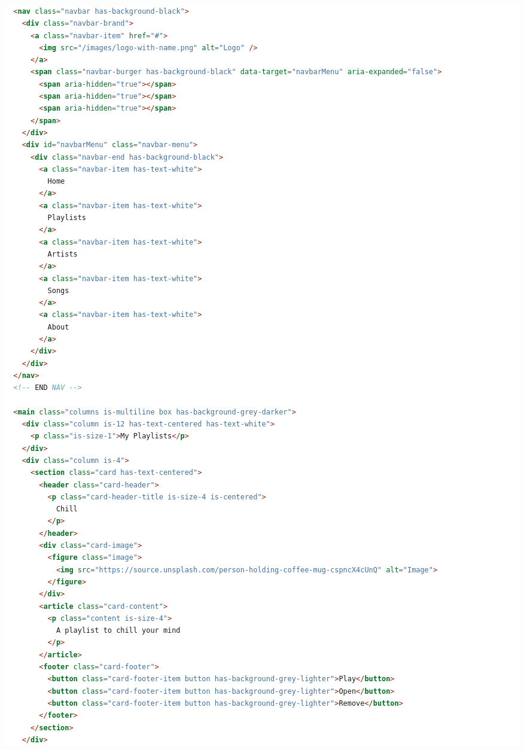 ```html
  <nav class="navbar has-background-black">
    <div class="navbar-brand">
      <a class="navbar-item" href="#">
        <img src="/images/logo-with-name.png" alt="Logo" />
      </a>
      <span class="navbar-burger has-background-black" data-target="navbarMenu" aria-expanded="false">
        <span aria-hidden="true"></span>
        <span aria-hidden="true"></span>
        <span aria-hidden="true"></span>
      </span>
    </div>
    <div id="navbarMenu" class="navbar-menu">
      <div class="navbar-end has-background-black">
        <a class="navbar-item has-text-white">
          Home
        </a>
        <a class="navbar-item has-text-white">
          Playlists
        </a>
        <a class="navbar-item has-text-white">
          Artists
        </a>
        <a class="navbar-item has-text-white">
          Songs
        </a>
        <a class="navbar-item has-text-white">
          About
        </a>
      </div>
    </div>
  </nav>
  <!-- END NAV -->

  <main class="columns is-multiline box has-background-grey-darker">
    <div class="column is-12 has-text-centered has-text-white">
      <p class="is-size-1">My Playlists</p>
    </div>
    <div class="column is-4">
      <section class="card has-text-centered">
        <header class="card-header">
          <p class="card-header-title is-size-4 is-centered">
            Chill
          </p>
        </header>
        <div class="card-image">
          <figure class="image">
            <img src="https://source.unsplash.com/person-holding-coffee-mug-cspncX4cUnQ" alt="Image">
          </figure>
        </div>
        <article class="card-content">
          <p class="content is-size-4">
            A playlist to chill your mind
          </p>
        </article>
        <footer class="card-footer">
          <button class="card-footer-item button has-background-grey-lighter">Play</button>
          <button class="card-footer-item button has-background-grey-lighter">Open</button>
          <button class="card-footer-item button has-background-grey-lighter">Remove</button>
        </footer>
      </section>
    </div>
```